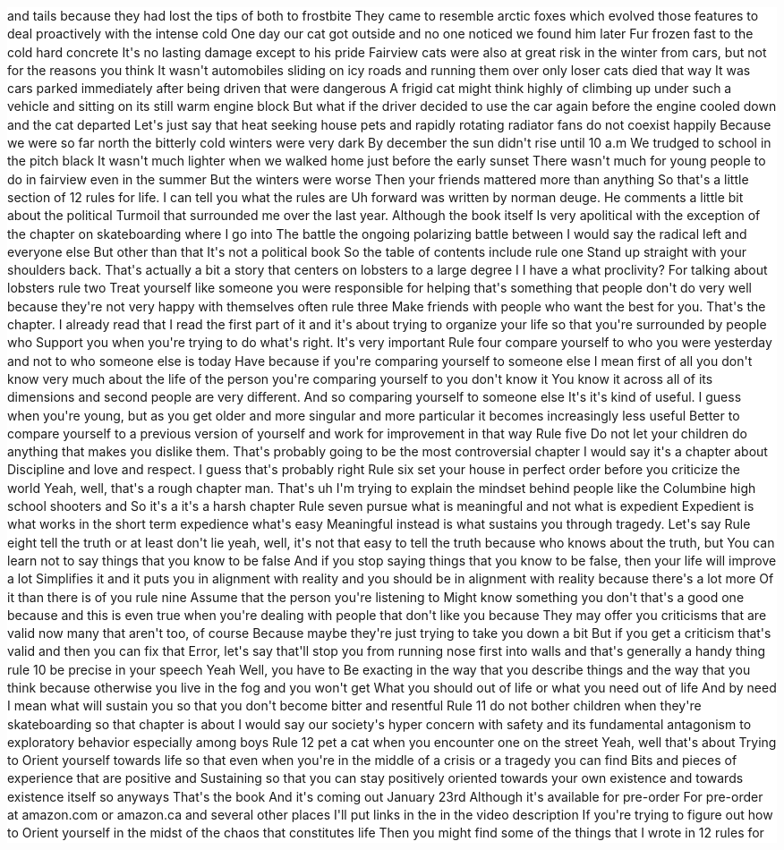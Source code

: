 and tails because they had lost the tips of both to frostbite They came to resemble arctic foxes which evolved those features to deal proactively with the intense cold One day our cat got outside and no one noticed we found him later Fur frozen fast to the cold hard concrete It's no lasting damage except to his pride Fairview cats were also at great risk in the winter from cars, but not for the reasons you think It wasn't automobiles sliding on icy roads and running them over only loser cats died that way It was cars parked immediately after being driven that were dangerous A frigid cat might think highly of climbing up under such a vehicle and sitting on its still warm engine block But what if the driver decided to use the car again before the engine cooled down and the cat departed Let's just say that heat seeking house pets and rapidly rotating radiator fans do not coexist happily Because we were so far north the bitterly cold winters were very dark By december the sun didn't rise until 10 a.m We trudged to school in the pitch black It wasn't much lighter when we walked home just before the early sunset There wasn't much for young people to do in fairview even in the summer But the winters were worse Then your friends mattered more than anything So that's a little section of 12 rules for life. I can tell you what the rules are Uh forward was written by norman deuge. He comments a little bit about the political Turmoil that surrounded me over the last year. Although the book itself Is very apolitical with the exception of the chapter on skateboarding where I go into The battle the ongoing polarizing battle between I would say the radical left and everyone else But other than that It's not a political book So the table of contents include rule one Stand up straight with your shoulders back. That's actually a bit a story that centers on lobsters to a large degree I I have a what proclivity? For talking about lobsters rule two Treat yourself like someone you were responsible for helping that's something that people don't do very well because they're not very happy with themselves often rule three Make friends with people who want the best for you. That's the chapter. I already read that I read the first part of it and it's about trying to organize your life so that you're surrounded by people who Support you when you're trying to do what's right. It's very important Rule four compare yourself to who you were yesterday and not to who someone else is today Have because if you're comparing yourself to someone else I mean first of all you don't know very much about the life of the person you're comparing yourself to you don't know it You know it across all of its dimensions and second people are very different. And so comparing yourself to someone else It's it's kind of useful. I guess when you're young, but as you get older and more singular and more particular it becomes increasingly less useful Better to compare yourself to a previous version of yourself and work for improvement in that way Rule five Do not let your children do anything that makes you dislike them. That's probably going to be the most controversial chapter I would say it's a chapter about Discipline and love and respect. I guess that's probably right Rule six set your house in perfect order before you criticize the world Yeah, well, that's a rough chapter man. That's uh I'm trying to explain the mindset behind people like the Columbine high school shooters and So it's a it's a harsh chapter Rule seven pursue what is meaningful and not what is expedient Expedient is what works in the short term expedience what's easy Meaningful instead is what sustains you through tragedy. Let's say Rule eight tell the truth or at least don't lie yeah, well, it's not that easy to tell the truth because who knows about the truth, but You can learn not to say things that you know to be false And if you stop saying things that you know to be false, then your life will improve a lot Simplifies it and it puts you in alignment with reality and you should be in alignment with reality because there's a lot more Of it than there is of you rule nine Assume that the person you're listening to Might know something you don't that's a good one because and this is even true when you're dealing with people that don't like you because They may offer you criticisms that are valid now many that aren't too, of course Because maybe they're just trying to take you down a bit But if you get a criticism that's valid and then you can fix that Error, let's say that'll stop you from running nose first into walls and that's generally a handy thing rule 10 be precise in your speech Yeah Well, you have to Be exacting in the way that you describe things and the way that you think because otherwise you live in the fog and you won't get What you should out of life or what you need out of life And by need I mean what will sustain you so that you don't become bitter and resentful Rule 11 do not bother children when they're skateboarding so that chapter is about I would say our society's hyper concern with safety and its fundamental antagonism to exploratory behavior especially among boys Rule 12 pet a cat when you encounter one on the street Yeah, well that's about Trying to Orient yourself towards life so that even when you're in the middle of a crisis or a tragedy you can find Bits and pieces of experience that are positive and Sustaining so that you can stay positively oriented towards your own existence and towards existence itself so anyways That's the book And it's coming out January 23rd Although it's available for pre-order For pre-order at amazon.com or amazon.ca and several other places I'll put links in the in the video description If you're trying to figure out how to Orient yourself in the midst of the chaos that constitutes life Then you might find some of the things that I wrote in 12 rules for